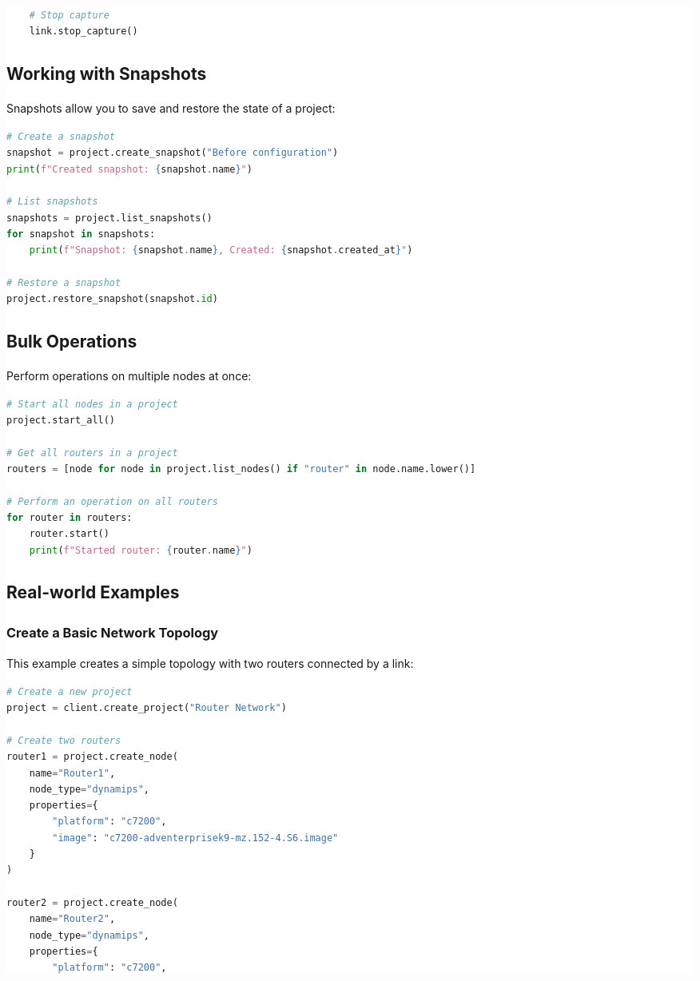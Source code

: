 ```python
    # Stop capture
    link.stop_capture()
```

## Working with Snapshots

Snapshots allow you to save and restore the state of a project:

```python
# Create a snapshot
snapshot = project.create_snapshot("Before configuration")
print(f"Created snapshot: {snapshot.name}")

# List snapshots
snapshots = project.list_snapshots()
for snapshot in snapshots:
    print(f"Snapshot: {snapshot.name}, Created: {snapshot.created_at}")

# Restore a snapshot
project.restore_snapshot(snapshot.id)
```

## Bulk Operations

Perform operations on multiple nodes at once:

```python
# Start all nodes in a project
project.start_all()

# Get all routers in a project
routers = [node for node in project.list_nodes() if "router" in node.name.lower()]

# Perform an operation on all routers
for router in routers:
    router.start()
    print(f"Started router: {router.name}")
```

## Real-world Examples

### Create a Basic Network Topology

This example creates a simple topology with two routers connected by a link:

```python
# Create a new project
project = client.create_project("Router Network")

# Create two routers
router1 = project.create_node(
    name="Router1",
    node_type="dynamips",
    properties={
        "platform": "c7200",
        "image": "c7200-adventerprisek9-mz.152-4.S6.image"
    }
)

router2 = project.create_node(
    name="Router2",
    node_type="dynamips",
    properties={
        "platform": "c7200",
```